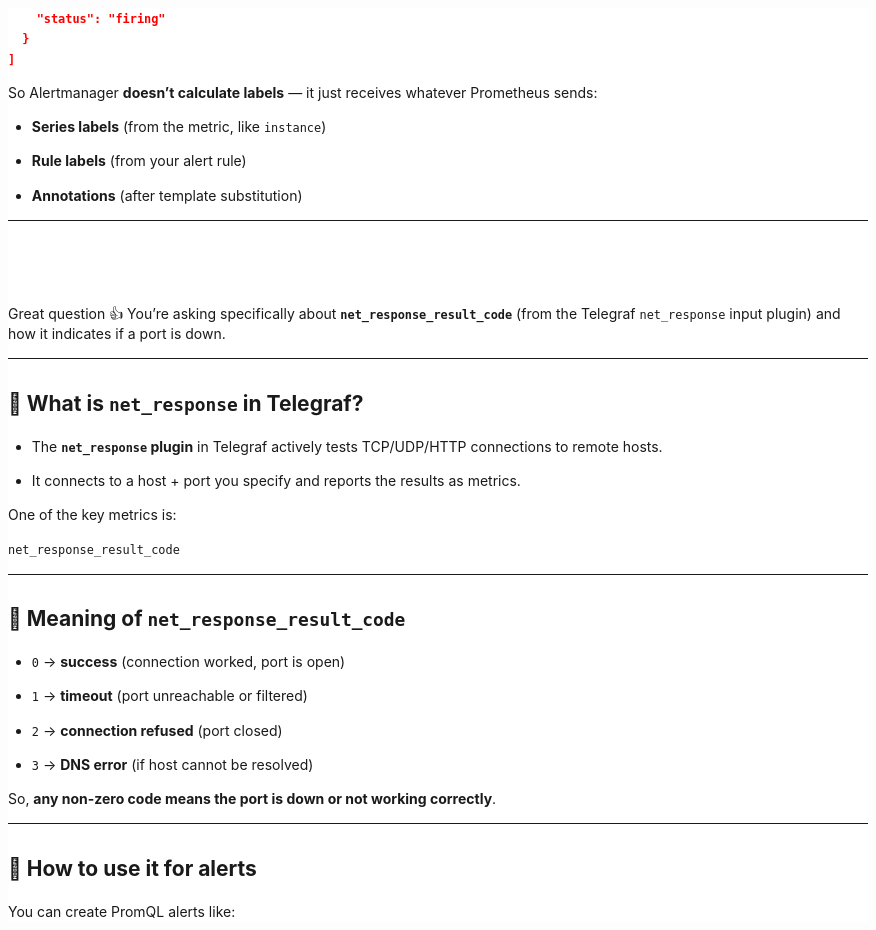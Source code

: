 ```json
    "status": "firing"
  }
]
```

So Alertmanager **doesn’t calculate labels** — it just receives whatever Prometheus sends:

- **Series labels** (from the metric, like `instance`)
    
- **Rule labels** (from your alert rule)
    
- **Annotations** (after template substitution)
    

* * *

&nbsp;

&nbsp;

Great question 👍 You’re asking specifically about **`net_response_result_code`** (from the Telegraf `net_response` input plugin) and how it indicates if a port is down.

* * *

## 🔹 What is `net_response` in Telegraf?

- The **`net_response` plugin** in Telegraf actively tests TCP/UDP/HTTP connections to remote hosts.
    
- It connects to a host + port you specify and reports the results as metrics.
    

One of the key metrics is:

```
net_response_result_code
```

* * *

## 🔹 Meaning of `net_response_result_code`

- `0` → **success** (connection worked, port is open)
    
- `1` → **timeout** (port unreachable or filtered)
    
- `2` → **connection refused** (port closed)
    
- `3` → **DNS error** (if host cannot be resolved)
    

So, **any non-zero code means the port is down or not working correctly**.

* * *

## 🔹 How to use it for alerts

You can create PromQL alerts like:
